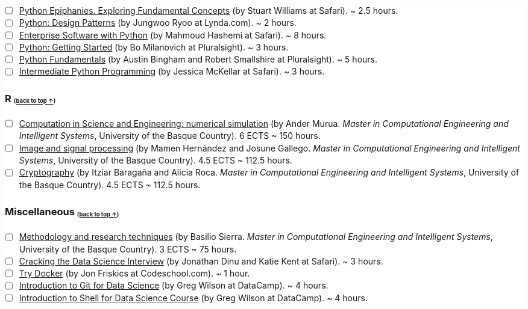 - [ ] [Python Epiphanies. Exploring Fundamental Concepts](https://www.safaribooksonline.com/library/view/python-epiphanies/9781491926130/) (by Stuart Williams at Safari). ~ 2.5 hours.
- [ ] [Python: Design Patterns](https://www.lynda.com/Python-tutorials/Design-Patterns-Python/369187-2.html) (by Jungwoo Ryoo at Lynda.com). ~ 2 hours.
- [ ] [Enterprise Software with Python](https://www.safaribooksonline.com/library/view/enterprise-software-with/9781491943755/) (by Mahmoud Hashemi at Safari). ~ 8 hours.
- [ ] [Python: Getting Started](https://www.pluralsight.com/courses/python-getting-started) (by Bo Milanovich at Pluralsight). ~ 3 hours.
- [ ] [Python Fundamentals](https://app.pluralsight.com/library/courses/python-fundamentals) (by Austin Bingham and Robert Smallshire at Pluralsight). ~ 5 hours.
- [ ] [Intermediate Python Programming](https://www.safaribooksonline.com/library/view/intermediate-python-programming/9781491954935/) (by Jessica McKellar at Safari). ~ 3 hours.

### R <sub><sup><sub>([back to top &uarr;](#table-of-contents))</sub></sup></sub>

- [ ] [Computation in Science and Engineering: numerical simulation](http://www.ehu.eus/en/web/kisa/prestakuntza-programa) (by Ander Murua. _Master in Computational Engineering and Intelligent Systems_, University of the Basque Country). 6 ECTS ~ 150 hours.
- [ ] [Image and signal processing](http://www.ehu.eus/en/web/kisa/prestakuntza-programa) (by Mamen Hernández and Josune Gallego. _Master in Computational Engineering and Intelligent Systems_, University of the Basque Country). 4.5 ECTS ~ 112.5 hours.
- [ ] [Cryptography](http://www.ehu.eus/en/web/kisa/prestakuntza-programa) (by Itziar Baragaña and Alicia Roca. _Master in Computational Engineering and Intelligent Systems_, University of the Basque Country). 4.5 ECTS ~ 112.5 hours.

### Miscellaneous <sub><sup><sub>([back to top &uarr;](#table-of-contents))</sub></sup></sub>

- [ ] [Methodology and research techniques](http://www.ehu.eus/en/web/kisa/prestakuntza-programa) (by Basilio Sierra. _Master in Computational Engineering and Intelligent Systems_, University of the Basque Country). 3 ECTS ~ 75 hours.
- [ ] [Cracking the Data Science Interview](http://shop.oreilly.com/product/0636920039259.do) (by Jonathan Dinu and Katie Kent at Safari). ~ 3 hours.
- [ ] [Try Docker](https://www.codeschool.com/courses/try-docker) (by Jon Friskics at Codeschool.com). ~ 1 hour.
- [ ] [Introduction to Git for Data Science](https://www.datacamp.com/courses/introduction-to-git-for-data-science) (by Greg Wilson at DataCamp). ~ 4 hours.
- [ ] [Introduction to Shell for Data Science Course](https://www.datacamp.com/courses/introduction-to-shell-for-data-science) (by Greg Wilson at DataCamp). ~ 4 hours.
